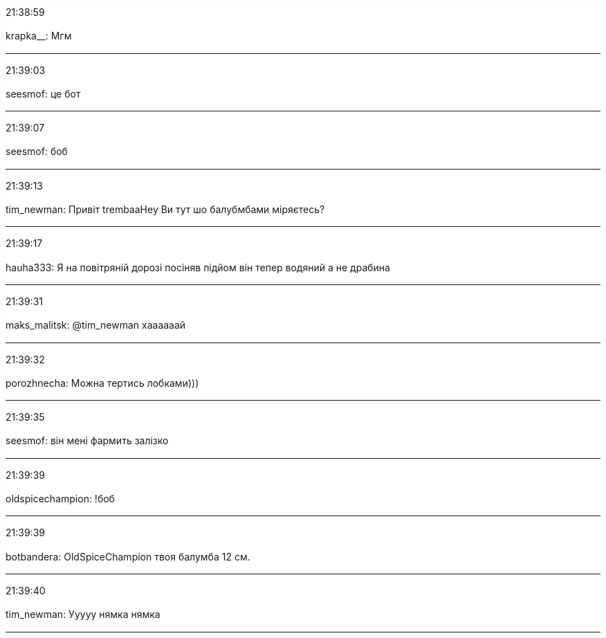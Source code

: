 21:38:59

krapka__: Мгм

---

21:39:03

seesmof: це бот

---

21:39:07

seesmof: боб

---

21:39:13

tim_newman: Привіт trembaaHey Ви тут шо балубмбами міряєтесь?

---

21:39:17

hauha333: Я на повітряній дорозі посіняв підйом він тепер водяний а не драбина

---

21:39:31

maks_malitsk: @tim_newman хаааааай

---

21:39:32

porozhnecha: Можна тертись лобками)))

---

21:39:35

seesmof: він мені фармить залізко

---

21:39:39

oldspicechampion: !боб

---

21:39:39

botbandera: OldSpiceChampion твоя балумба 12 см.

---

21:39:40

tim_newman: Ууууу нямка нямка

---